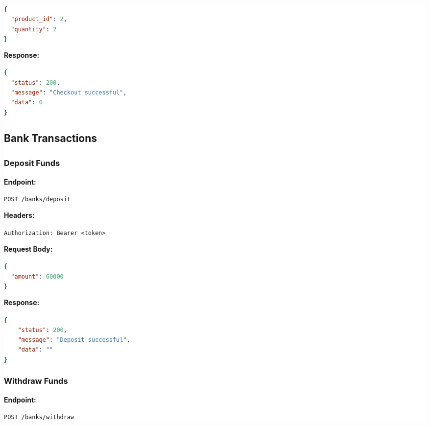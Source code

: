 ```json
{
  "product_id": 2,
  "quantity": 2
}
```

**Response:**

```json
{
  "status": 200,
  "message": "Checkout successful",
  "data": 0
}
```

## Bank Transactions

### Deposit Funds

**Endpoint:**

```
POST /banks/deposit
```

**Headers:**

```
Authorization: Bearer <token>
```

**Request Body:**

```json
{
  "amount": 60000
}
```

**Response:**

```json
{
    "status": 200,
    "message": "Deposit successful",
    "data": ""
}
```

### Withdraw Funds

**Endpoint:**

```
POST /banks/withdraw
```
